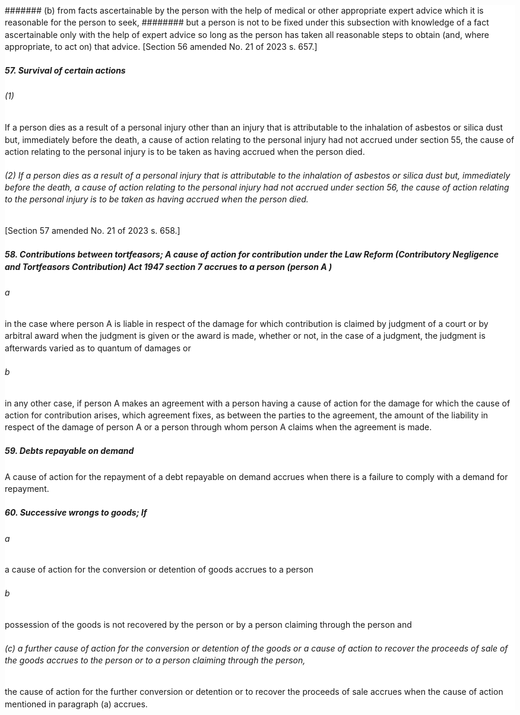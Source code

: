 ####### (b) from facts ascertainable by the person with the help of medical or other appropriate expert advice which it is reasonable for the person to seek,
######## but a person is not to be fixed under this subsection with knowledge of a fact ascertainable only with the help of expert advice so long as the person has taken all reasonable steps to obtain (and, where appropriate, to act on) that advice.
[Section 56 amended No. 21 of 2023 s. 657.]

##### 57. Survival of certain actions
###### (1)
If a person dies as a result of a personal injury other than an injury that is attributable to the inhalation of asbestos or silica dust but, immediately before the death, a cause of action relating to the personal injury had not accrued under section 55, the cause of action relating to the personal injury is to be taken as having accrued when the person died.

###### (2) If a person dies as a result of a personal injury that is attributable to the inhalation of asbestos or silica dust but, immediately before the death, a cause of action relating to the personal injury had not accrued under section 56, the cause of action relating to the personal injury is to be taken as having accrued when the person died.
[Section 57 amended No. 21 of 2023 s. 658.]

##### 58. Contributions between tortfeasors; A cause of action for contribution under the  Law Reform (Contributory Negligence and Tortfeasors Contribution) Act 1947 section 7 accrues to a person (person A ) 
###### a
in the case where person A is liable in respect of the damage for which contribution is claimed by judgment of a court or by arbitral award  when the judgment is given or the award is made, whether or not, in the case of a judgment, the judgment is afterwards varied as to quantum of damages or

###### b
in any other case, if person A makes an agreement with a person having a cause of action for the damage for which the cause of action for contribution arises, which agreement fixes, as between the parties to the agreement, the amount of the liability in respect of the damage of person A or a person through whom person A claims  when the agreement is made.

##### 59. Debts repayable on demand
A cause of action for the repayment of a debt repayable on demand accrues when there is a failure to comply with a demand for repayment.

##### 60. Successive wrongs to goods; If 
###### a
a cause of action for the conversion or detention of goods accrues to a person

###### b
possession of the goods is not recovered by the person or by a person claiming through the person and

###### (c) a further cause of action for the conversion or detention of the goods or a cause of action to recover the proceeds of sale of the goods accrues to the person or to a person claiming through the person,
the cause of action for the further conversion or detention or to recover the proceeds of sale accrues when the cause of action mentioned in paragraph (a) accrues.
